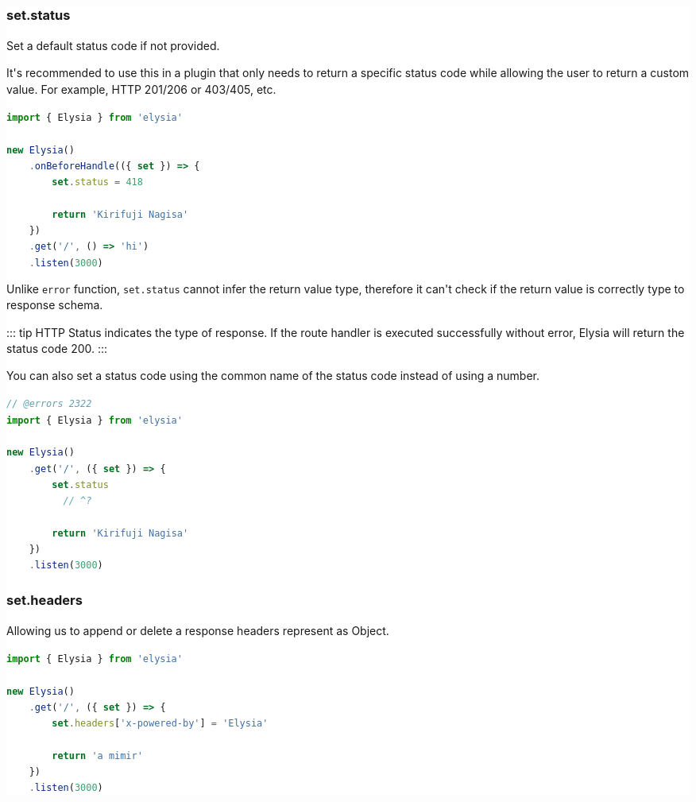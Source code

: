 ### set.status
Set a default status code if not provided.

It's recommended to use this in a plugin that only needs to return a specific status code while allowing the user to return a custom value. For example, HTTP 201/206 or 403/405, etc.

```typescript twoslash
import { Elysia } from 'elysia'

new Elysia()
    .onBeforeHandle(({ set }) => {
        set.status = 418

        return 'Kirifuji Nagisa'
    })
    .get('/', () => 'hi')
    .listen(3000)
```

Unlike `error` function, `set.status` cannot infer the return value type, therefore it can't check if the return value is correctly type to response schema.

::: tip
HTTP Status indicates the type of response. If the route handler is executed successfully without error, Elysia will return the status code 200.
:::

You can also set a status code using the common name of the status code instead of using a number.

```typescript twoslash
// @errors 2322
import { Elysia } from 'elysia'

new Elysia()
    .get('/', ({ set }) => {
        set.status
          // ^?

        return 'Kirifuji Nagisa'
    })
    .listen(3000)
```

### set.headers
Allowing us to append or delete a response headers represent as Object.

```typescript twoslash
import { Elysia } from 'elysia'

new Elysia()
    .get('/', ({ set }) => {
        set.headers['x-powered-by'] = 'Elysia'

        return 'a mimir'
    })
    .listen(3000)
```
